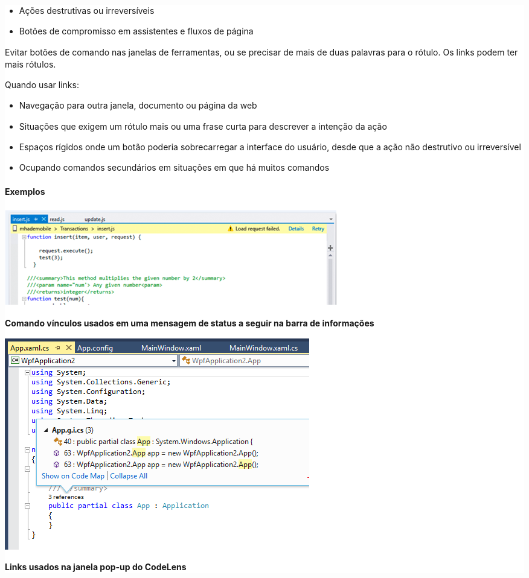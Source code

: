 -   Ações destrutivas ou irreversíveis  
  
-   Botões de compromisso em assistentes e fluxos de página  
  
 Evitar botões de comando nas janelas de ferramentas, ou se precisar de mais de duas palavras para o rótulo. Os links podem ter mais rótulos.  
  
 Quando usar links:  
  
-   Navegação para outra janela, documento ou página da web  
  
-   Situações que exigem um rótulo mais ou uma frase curta para descrever a intenção da ação  
  
-   Espaços rígidos onde um botão poderia sobrecarregar a interface do usuário, desde que a ação não destrutivo ou irreversível  
  
-   Ocupando comandos secundários em situações em que há muitos comandos  
  
#### <a name="examples"></a>Exemplos  
 ![Uma mensagem de status a seguir os links de comando barra de informações](../../extensibility/ux-guidelines/media/070703-01_commandlinkinfobar.png "070703&01;_CommandLinkInfobar")  
  
 **Comando vínculos usados em uma mensagem de status a seguir na barra de informações**  
  
 ![Links usados na janela pop-up do CodeLens](../../extensibility/ux-guidelines/media/070703-02_linksincodelens.png "070703&02;_LinksInCodeLens")  
  
 **Links usados na janela pop-up do CodeLens**  
  